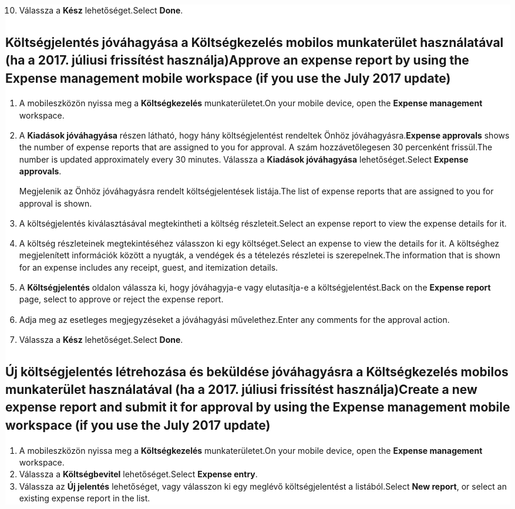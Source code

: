 10. <span data-ttu-id="dcbcb-201">Válassza a **Kész** lehetőséget.</span><span class="sxs-lookup"><span data-stu-id="dcbcb-201">Select **Done**.</span></span>

## <a name="approve-an-expense-report-by-using-the-expense-management-mobile-workspace-if-you-use-the-july-2017-update"></a><span data-ttu-id="dcbcb-202">Költségjelentés jóváhagyása a Költségkezelés mobilos munkaterület használatával (ha a 2017. júliusi frissítést használja)</span><span class="sxs-lookup"><span data-stu-id="dcbcb-202">Approve an expense report by using the Expense management mobile workspace (if you use the July 2017 update)</span></span>
1. <span data-ttu-id="dcbcb-203">A mobileszközön nyissa meg a **Költségkezelés** munkaterületet.</span><span class="sxs-lookup"><span data-stu-id="dcbcb-203">On your mobile device, open the **Expense management** workspace.</span></span>
2. <span data-ttu-id="dcbcb-204">A **Kiadások jóváhagyása** részen látható, hogy hány költségjelentést rendeltek Önhöz jóváhagyásra.</span><span class="sxs-lookup"><span data-stu-id="dcbcb-204">**Expense approvals** shows the number of expense reports that are assigned to you for approval.</span></span> <span data-ttu-id="dcbcb-205">A szám hozzávetőlegesen 30 percenként frissül.</span><span class="sxs-lookup"><span data-stu-id="dcbcb-205">The number is updated approximately every 30 minutes.</span></span> <span data-ttu-id="dcbcb-206">Válassza a **Kiadások jóváhagyása** lehetőséget.</span><span class="sxs-lookup"><span data-stu-id="dcbcb-206">Select **Expense approvals**.</span></span>

    <span data-ttu-id="dcbcb-207">Megjelenik az Önhöz jóváhagyásra rendelt költségjelentések listája.</span><span class="sxs-lookup"><span data-stu-id="dcbcb-207">The list of expense reports that are assigned to you for approval is shown.</span></span>
    
3. <span data-ttu-id="dcbcb-208">A költségjelentés kiválasztásával megtekintheti a költség részleteit.</span><span class="sxs-lookup"><span data-stu-id="dcbcb-208">Select an expense report to view the expense details for it.</span></span>
4. <span data-ttu-id="dcbcb-209">A költség részleteinek megtekintéséhez válasszon ki egy költséget.</span><span class="sxs-lookup"><span data-stu-id="dcbcb-209">Select an expense to view the details for it.</span></span> <span data-ttu-id="dcbcb-210">A költséghez megjelenített információk között a nyugták, a vendégek és a tételezés részletei is szerepelnek.</span><span class="sxs-lookup"><span data-stu-id="dcbcb-210">The information that is shown for an expense includes any receipt, guest, and itemization details.</span></span>
5. <span data-ttu-id="dcbcb-211">A **Költségjelentés** oldalon válassza ki, hogy jóváhagyja-e vagy elutasítja-e a költségjelentést.</span><span class="sxs-lookup"><span data-stu-id="dcbcb-211">Back on the **Expense report** page, select to approve or reject the expense report.</span></span>
6. <span data-ttu-id="dcbcb-212">Adja meg az esetleges megjegyzéseket a jóváhagyási művelethez.</span><span class="sxs-lookup"><span data-stu-id="dcbcb-212">Enter any comments for the approval action.</span></span>
7. <span data-ttu-id="dcbcb-213">Válassza a **Kész** lehetőséget.</span><span class="sxs-lookup"><span data-stu-id="dcbcb-213">Select **Done**.</span></span>

## <a name="create-a-new-expense-report-and-submit-it-for-approval-by-using-the-expense-management-mobile-workspace-if-you-use-the-july-2017-update"></a><span data-ttu-id="dcbcb-214">Új költségjelentés létrehozása és beküldése jóváhagyásra a Költségkezelés mobilos munkaterület használatával (ha a 2017. júliusi frissítést használja)</span><span class="sxs-lookup"><span data-stu-id="dcbcb-214">Create a new expense report and submit it for approval by using the Expense management mobile workspace (if you use the July 2017 update)</span></span>
1. <span data-ttu-id="dcbcb-215">A mobileszközön nyissa meg a **Költségkezelés** munkaterületet.</span><span class="sxs-lookup"><span data-stu-id="dcbcb-215">On your mobile device, open the **Expense management** workspace.</span></span>
2. <span data-ttu-id="dcbcb-216">Válassza a **Költségbevitel** lehetőséget.</span><span class="sxs-lookup"><span data-stu-id="dcbcb-216">Select **Expense entry**.</span></span>
3. <span data-ttu-id="dcbcb-217">Válassza az **Új jelentés** lehetőséget, vagy válasszon ki egy meglévő költségjelentést a listából.</span><span class="sxs-lookup"><span data-stu-id="dcbcb-217">Select **New report**, or select an existing expense report in the list.</span></span>
